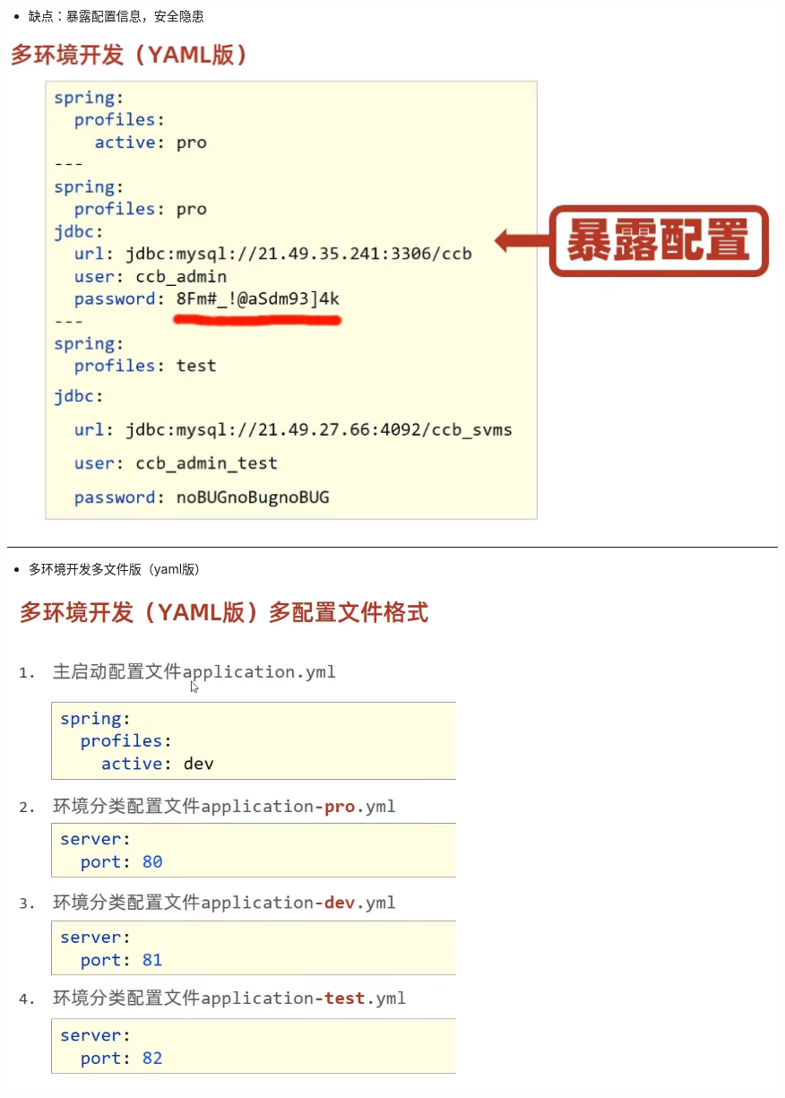 - 缺点：暴露配置信息，安全隐患

![image-20220602140853897](../img/image-20220602140853897.png)

---

- 多环境开发多文件版（yaml版）

![image-20220602141720824](../img/image-20220602141720824.png)
